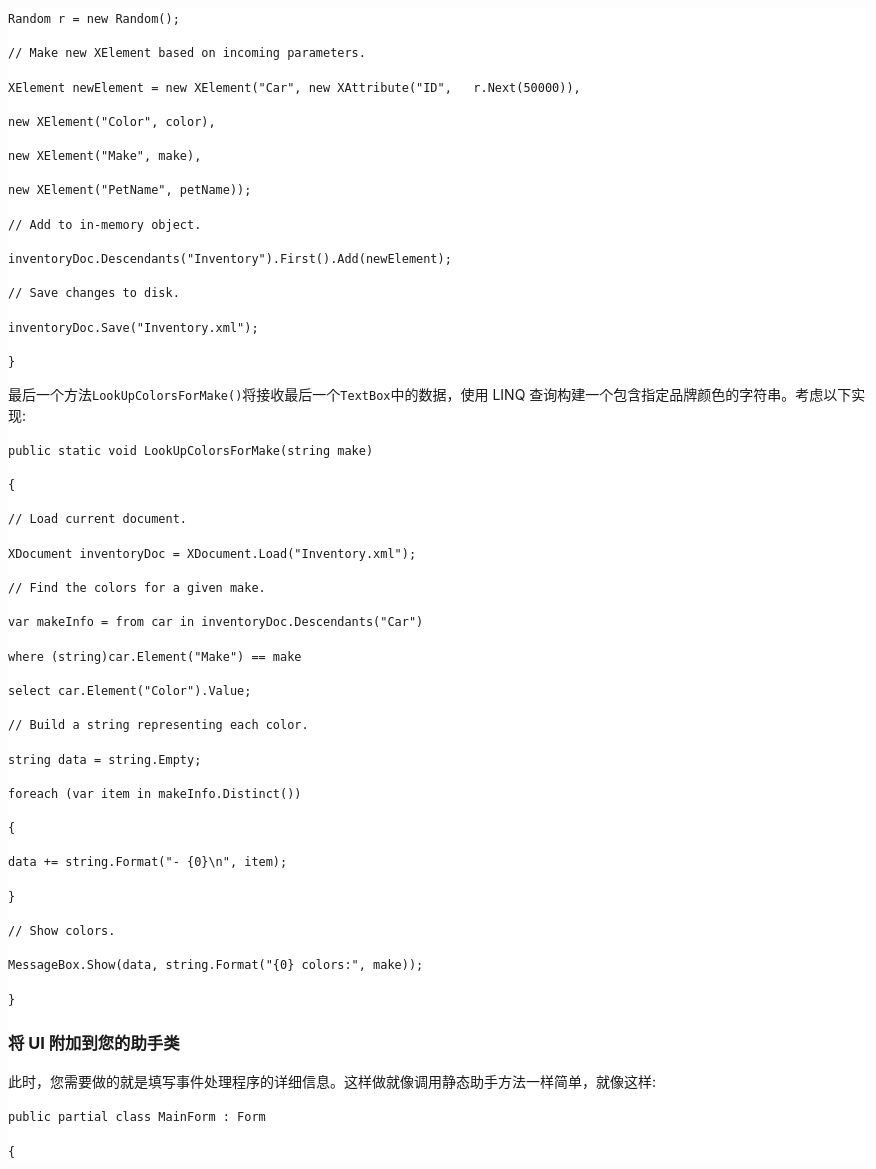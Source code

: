 `Random r = new Random();`

`// Make new XElement based on incoming parameters.`

`XElement newElement = new XElement("Car", new XAttribute("ID",   r.Next(50000)),`

`new XElement("Color", color),`

`new XElement("Make", make),`

`new XElement("PetName", petName));`

`// Add to in-memory object.`

`inventoryDoc.Descendants("Inventory").First().Add(newElement);`

`// Save changes to disk.`

`inventoryDoc.Save("Inventory.xml");`

`}`

最后一个方法`LookUpColorsForMake()`将接收最后一个`TextBox`中的数据，使用 LINQ 查询构建一个包含指定品牌颜色的字符串。考虑以下实现:

`public static void LookUpColorsForMake(string make)`

`{`

`// Load current document.`

`XDocument inventoryDoc = XDocument.Load("Inventory.xml");`

`// Find the colors for a given make.`

`var makeInfo = from car in inventoryDoc.Descendants("Car")`

`where (string)car.Element("Make") == make`

`select car.Element("Color").Value;`

`// Build a string representing each color.`

`string data = string.Empty;`

`foreach (var item in makeInfo.Distinct())`

`{`

`data += string.Format("- {0}\n", item);`

`}`

`// Show colors.`

`MessageBox.Show(data, string.Format("{0} colors:", make));`

`}`

### 将 UI 附加到您的助手类

此时，您需要做的就是填写事件处理程序的详细信息。这样做就像调用静态助手方法一样简单，就像这样:

`public partial class MainForm : Form`

`{`
